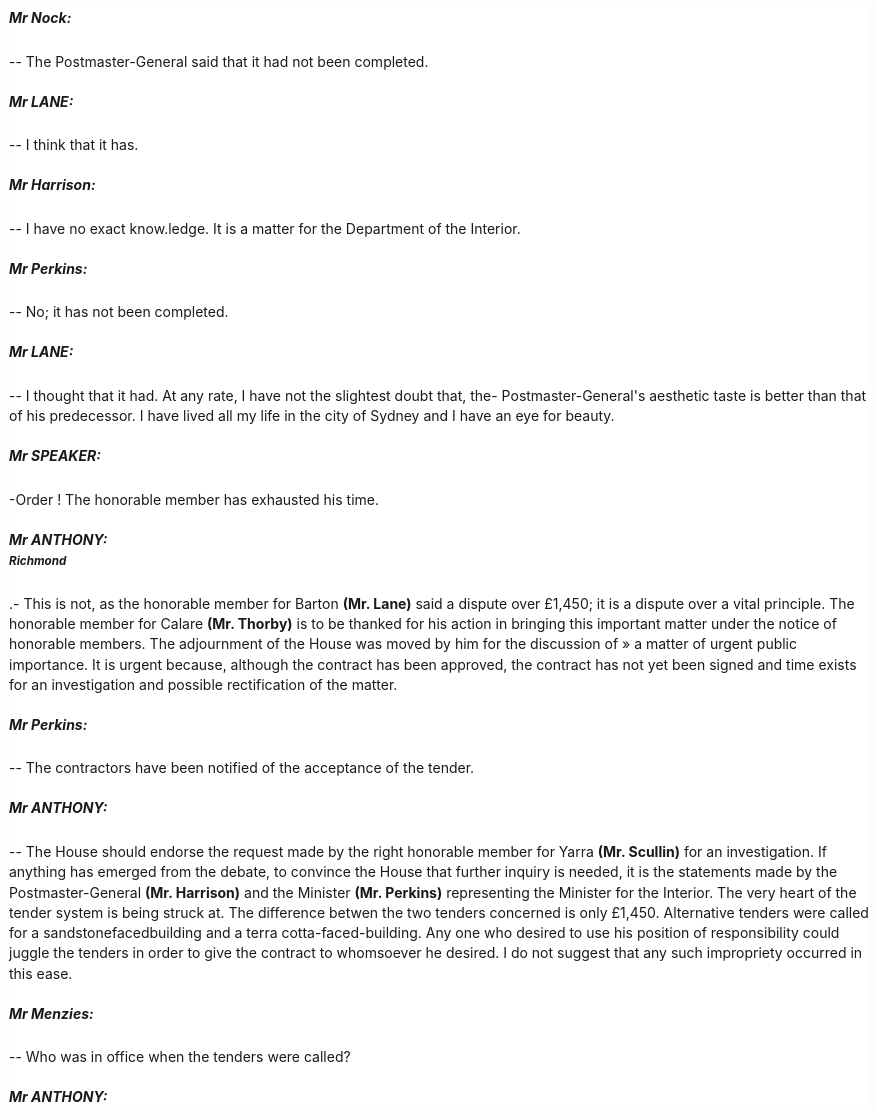 ##### Mr Nock:

-- The Postmaster-General said that it had not been completed. 

##### Mr LANE:

-- I think that it has. 

##### Mr Harrison:

-- I have no exact know.ledge. It is a matter for the Department of the Interior. 

##### Mr Perkins:

-- No; it has not been completed. 

##### Mr LANE:

-- I thought that it had. At any rate, I have not the slightest doubt that, the- Postmaster-General's aesthetic taste is better than that of his predecessor. I have lived all my life in the city of Sydney and I have an eye for beauty. 

##### Mr SPEAKER:

-Order ! The honorable member has exhausted his time. 

##### Mr ANTHONY:<br><small class="text-muted">Richmond</small>

.- This is not, as the honorable member for Barton  **(Mr. Lane)**  said a dispute over £1,450; it is a dispute over a vital principle. The honorable member for Calare  **(Mr. Thorby)**  is to be thanked for his action in bringing this important matter under the notice of honorable members. The adjournment of the House was moved by him for the discussion of » a matter of urgent public importance. It is urgent because, although the contract  has been approved, the contract has not yet been signed and time exists for an investigation and possible rectification of the matter. 

##### Mr Perkins:

-- The contractors have been notified of the acceptance of the tender. 

##### Mr ANTHONY:

-- The House should endorse the request made by the right honorable member for Yarra  **(Mr. Scullin)**  for an investigation. If anything has emerged from the debate, to convince the House that further inquiry is needed, it is the statements made by the Postmaster-General  **(Mr. Harrison)**  and the Minister  **(Mr. Perkins)**  representing the Minister for the Interior. The very heart of the tender system is being struck at. The difference betwen the two tenders concerned is only £1,450. Alternative tenders were called for a sandstonefacedbuilding and a terra cotta-faced-building. Any one who desired to use his position of responsibility could juggle the tenders in order to give the contract to whomsoever he desired. I do not suggest that any such impropriety occurred in this ease. 

##### Mr Menzies:

--  Who was in office when the tenders were called? 

##### Mr ANTHONY:
